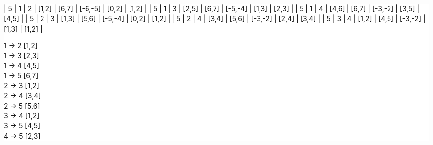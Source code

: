 | 5 | 1 | 2 | [1,2] | [6,7] | [-6,-5] | [0,2] | [1,2] |
| 5 | 1 | 3 | [2,5] | [6,7] | [-5,-4] | [1,3] | [2,3] |
| 5 | 1 | 4 | [4,6] | [6,7] | [-3,-2] | [3,5] | [4,5] |
| 5 | 2 | 3 | [1,3] | [5,6] | [-5,-4] | [0,2] | [1,2] |
| 5 | 2 | 4 | [3,4] | [5,6] | [-3,-2] | [2,4] | [3,4] |
| 5 | 3 | 4 | [1,2] | [4,5] | [-3,-2] | [1,3] | [1,2] |

1 -> 2 [1,2]<br>
1 -> 3 [2,3]<br>
1 -> 4 [4,5]<br>
1 -> 5 [6,7]<br>
2 -> 3 [1,2]<br>
2 -> 4 [3,4]<br>
2 -> 5 [5,6]<br>
3 -> 4 [1,2]<br>
3 -> 5 [4,5]<br>
4 -> 5 [2,3]<br>